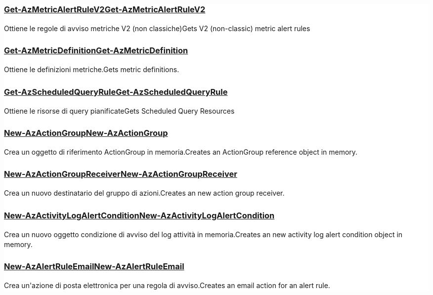 ### [<span data-ttu-id="59305-140">Get-AzMetricAlertRuleV2</span><span class="sxs-lookup"><span data-stu-id="59305-140">Get-AzMetricAlertRuleV2</span></span>](Get-AzMetricAlertRuleV2.md)
<span data-ttu-id="59305-141">Ottiene le regole di avviso metriche V2 (non classiche)</span><span class="sxs-lookup"><span data-stu-id="59305-141">Gets V2 (non-classic) metric alert rules</span></span>

### [<span data-ttu-id="59305-142">Get-AzMetricDefinition</span><span class="sxs-lookup"><span data-stu-id="59305-142">Get-AzMetricDefinition</span></span>](Get-AzMetricDefinition.md)
<span data-ttu-id="59305-143">Ottiene le definizioni metriche.</span><span class="sxs-lookup"><span data-stu-id="59305-143">Gets metric definitions.</span></span>

### [<span data-ttu-id="59305-144">Get-AzScheduledQueryRule</span><span class="sxs-lookup"><span data-stu-id="59305-144">Get-AzScheduledQueryRule</span></span>](Get-AzScheduledQueryRule.md)
<span data-ttu-id="59305-145">Ottiene le risorse di query pianificate</span><span class="sxs-lookup"><span data-stu-id="59305-145">Gets Scheduled Query Resources</span></span>

### [<span data-ttu-id="59305-146">New-AzActionGroup</span><span class="sxs-lookup"><span data-stu-id="59305-146">New-AzActionGroup</span></span>](New-AzActionGroup.md)
<span data-ttu-id="59305-147">Crea un oggetto di riferimento ActionGroup in memoria.</span><span class="sxs-lookup"><span data-stu-id="59305-147">Creates an ActionGroup reference object in memory.</span></span>

### [<span data-ttu-id="59305-148">New-AzActionGroupReceiver</span><span class="sxs-lookup"><span data-stu-id="59305-148">New-AzActionGroupReceiver</span></span>](New-AzActionGroupReceiver.md)
<span data-ttu-id="59305-149">Crea un nuovo destinatario del gruppo di azioni.</span><span class="sxs-lookup"><span data-stu-id="59305-149">Creates an new action group receiver.</span></span>

### [<span data-ttu-id="59305-150">New-AzActivityLogAlertCondition</span><span class="sxs-lookup"><span data-stu-id="59305-150">New-AzActivityLogAlertCondition</span></span>](New-AzActivityLogAlertCondition.md)
<span data-ttu-id="59305-151">Crea un nuovo oggetto condizione di avviso del log attività in memoria.</span><span class="sxs-lookup"><span data-stu-id="59305-151">Creates an new activity log alert condition object in memory.</span></span>

### [<span data-ttu-id="59305-152">New-AzAlertRuleEmail</span><span class="sxs-lookup"><span data-stu-id="59305-152">New-AzAlertRuleEmail</span></span>](New-AzAlertRuleEmail.md)
<span data-ttu-id="59305-153">Crea un'azione di posta elettronica per una regola di avviso.</span><span class="sxs-lookup"><span data-stu-id="59305-153">Creates an email action for an alert rule.</span></span>
